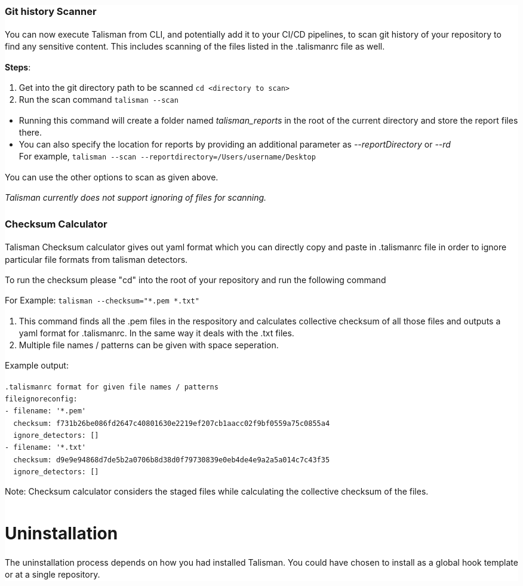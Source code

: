 
### Git history Scanner

You can now execute Talisman from CLI, and potentially add it to your CI/CD pipelines, to scan git history of your repository to find any sensitive content.
This includes scanning of the files listed in the .talismanrc file as well.

**Steps**:

 1. Get into the git directory path to be scanned `cd <directory to scan>`
 2. Run the scan command `talisman --scan`
  * Running this command will create a folder named <i>talisman_reports</i> in the root of the current directory and store the report files there.
  * You can also specify the location for reports by providing an additional parameter as <i>--reportDirectory</i> or <i>--rd</i>
<br>For example, `talisman --scan --reportdirectory=/Users/username/Desktop`

You can use the other options to scan as given above.


<i>Talisman currently does not support ignoring of files for scanning.</i>



### Checksum Calculator

Talisman Checksum calculator gives out yaml format which you can directly copy and paste in .talismanrc file in order to ignore particular file formats from talisman detectors.

To run the checksum please "cd" into the root of your repository and run the following command

For Example:
`talisman --checksum="*.pem *.txt"`

1. This command finds all the .pem files in the respository and calculates collective checksum of all those files and outputs a yaml format for .talismanrc. In the same way it deals with the .txt files.
2. Multiple file names / patterns can be given with space seperation.

Example output:

	.talismanrc format for given file names / patterns
	fileignoreconfig:
	- filename: '*.pem'
	  checksum: f731b26be086fd2647c40801630e2219ef207cb1aacc02f9bf0559a75c0855a4
	  ignore_detectors: []
	- filename: '*.txt'
	  checksum: d9e9e94868d7de5b2a0706b8d38d0f79730839e0eb4de4e9a2a5a014c7c43f35
	  ignore_detectors: []


Note: Checksum calculator considers the staged files while calculating the collective checksum of the files.

# Uninstallation
The uninstallation process depends on how you had installed Talisman.
You could have chosen to install as a global hook template or at a single repository.
